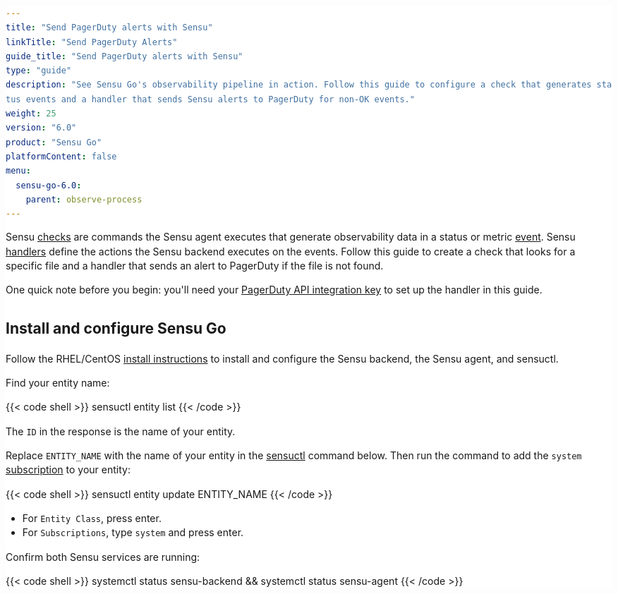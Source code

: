 ```yaml
---
title: "Send PagerDuty alerts with Sensu"
linkTitle: "Send PagerDuty Alerts"
guide_title: "Send PagerDuty alerts with Sensu"
type: "guide"
description: "See Sensu Go's observability pipeline in action. Follow this guide to configure a check that generates status events and a handler that sends Sensu alerts to PagerDuty for non-OK events."
weight: 25
version: "6.0"
product: "Sensu Go"
platformContent: false
menu:
  sensu-go-6.0:
    parent: observe-process
---
```


Sensu [checks][2] are commands the Sensu agent executes that generate observability data in a status or metric [event][19].
Sensu [handlers][9] define the actions the Sensu backend executes on the events.
Follow this guide to create a check that looks for a specific file and a handler that sends an alert to PagerDuty if the file is not found.

One quick note before you begin: you'll need your [PagerDuty API integration key][1] to set up the handler in this guide.

## Install and configure Sensu Go

Follow the RHEL/CentOS [install instructions][4] to install and configure the Sensu backend, the Sensu agent, and sensuctl.

Find your entity name:

{{< code shell >}}
sensuctl entity list
{{< /code >}}

The `ID` in the response is the name of your entity.

Replace `ENTITY_NAME` with the name of your entity in the [sensuctl][12] command below.
Then run the command to add the `system` [subscription][13] to your entity:

{{< code shell >}}
sensuctl entity update ENTITY_NAME
{{< /code >}}

- For `Entity Class`, press enter.
- For `Subscriptions`, type `system` and press enter.

Confirm both Sensu services are running:

{{< code shell >}}
systemctl status sensu-backend && systemctl status sensu-agent
{{< /code >}}


[1]: https://support.pagerduty.com/docs/generating-api-keys#section-events-api-keys
[2]: ../../observe-schedule/checks/
[3]: https://bonsai.sensu.io/assets/ncr-devops-platform/nagiosfoundation
[4]: ../../../operations/deploy-sensu/install-sensu/
[5]: ../../../plugins/assets/
[6]: ../../../operations/monitoring-as-code/#build-as-you-go
[7]: ../../../operations/monitoring-as-code/
[8]: https://bonsai.sensu.io/assets/sensu/sensu-pagerduty-handler
[9]: ../handlers/
[10]: ../../../operations/deploy-sensu/install-sensu/#3-initialize
[11]: ../../../web-ui/
[12]: ../../../sensuctl/
[13]: ../../observe-schedule/subscriptions/
[14]: ../../../plugins/supported-integrations/pagerduty/
[15]: ../../../plugins/supported-integrations/pagerduty/#get-the-plugin
[16]: https://bonsai.sensu.io/assets/sensu/sensu-pagerduty-handler#pagerduty-severity-mapping
[17]: https://bonsai.sensu.io/assets/sensu/sensu-pagerduty-handler#pager-teams
[18]: ../handler-templates/
[19]: ../../observe-events/